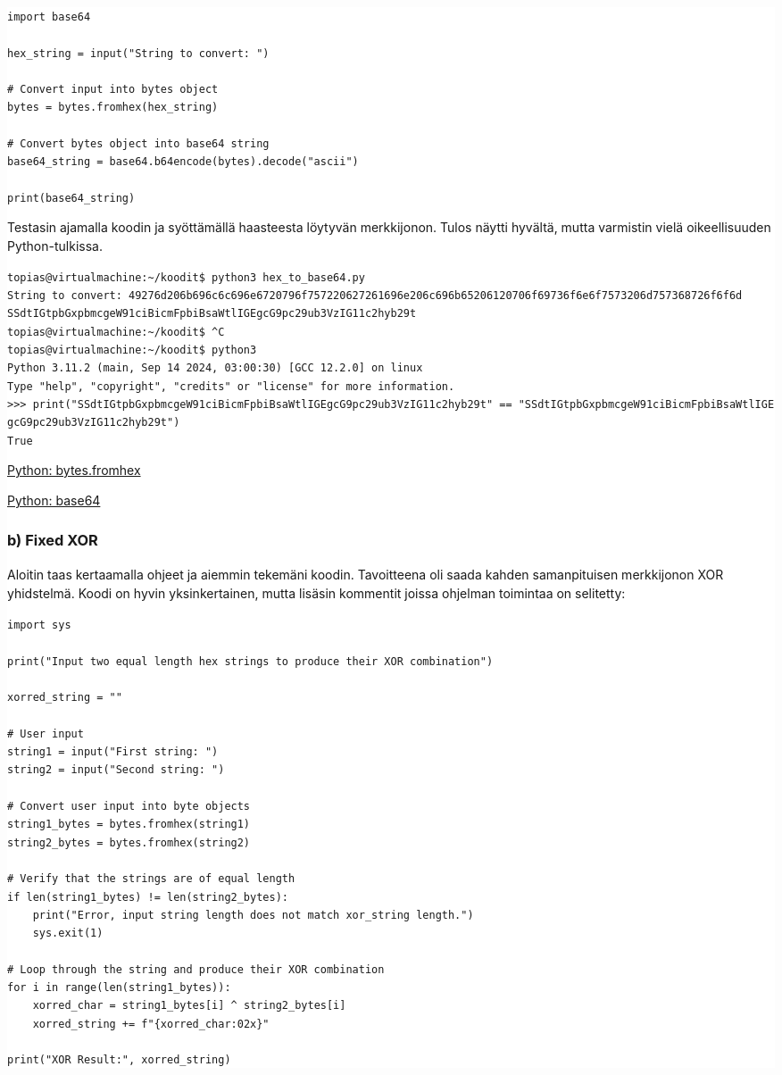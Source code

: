 ```
import base64

hex_string = input("String to convert: ")

# Convert input into bytes object
bytes = bytes.fromhex(hex_string)

# Convert bytes object into base64 string 
base64_string = base64.b64encode(bytes).decode("ascii")

print(base64_string)
``` 

Testasin ajamalla koodin ja syöttämällä haasteesta löytyvän merkkijonon. Tulos näytti hyvältä, mutta varmistin vielä oikeellisuuden Python-tulkissa.

```
topias@virtualmachine:~/koodit$ python3 hex_to_base64.py 
String to convert: 49276d206b696c6c696e6720796f757220627261696e206c696b65206120706f69736f6e6f7573206d757368726f6f6d
SSdtIGtpbGxpbmcgeW91ciBicmFpbiBsaWtlIGEgcG9pc29ub3VzIG11c2hyb29t
topias@virtualmachine:~/koodit$ ^C
topias@virtualmachine:~/koodit$ python3
Python 3.11.2 (main, Sep 14 2024, 03:00:30) [GCC 12.2.0] on linux
Type "help", "copyright", "credits" or "license" for more information.
>>> print("SSdtIGtpbGxpbmcgeW91ciBicmFpbiBsaWtlIGEgcG9pc29ub3VzIG11c2hyb29t" == "SSdtIGtpbGxpbmcgeW91ciBicmFpbiBsaWtlIGEgcG9pc29ub3VzIG11c2hyb29t")
True
```

[Python: bytes.fromhex](https://docs.python.org/3/library/stdtypes.html#bytes.fromhex)

[Python: base64](https://docs.python.org/3/library/base64.html)

### b) Fixed XOR

Aloitin taas kertaamalla ohjeet ja aiemmin tekemäni koodin. Tavoitteena oli saada kahden samanpituisen merkkijonon XOR yhidstelmä. Koodi on hyvin yksinkertainen, mutta lisäsin kommentit joissa ohjelman toimintaa on selitetty:

```
import sys

print("Input two equal length hex strings to produce their XOR combination")

xorred_string = ""

# User input
string1 = input("First string: ")
string2 = input("Second string: ")

# Convert user input into byte objects
string1_bytes = bytes.fromhex(string1)
string2_bytes = bytes.fromhex(string2)

# Verify that the strings are of equal length
if len(string1_bytes) != len(string2_bytes):
    print("Error, input string length does not match xor_string length.")
    sys.exit(1)

# Loop through the string and produce their XOR combination
for i in range(len(string1_bytes)):
    xorred_char = string1_bytes[i] ^ string2_bytes[i]
    xorred_string += f"{xorred_char:02x}"

print("XOR Result:", xorred_string)
```